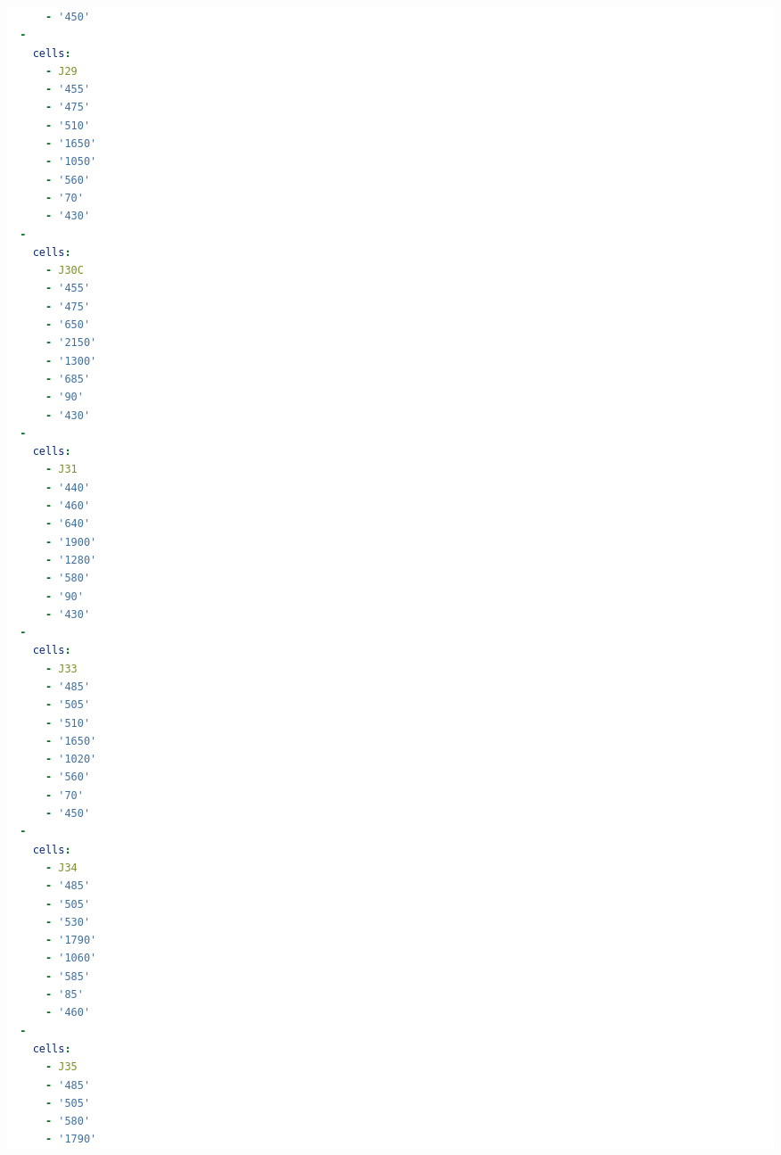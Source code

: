 ```yaml
      - '450'
  -
    cells:
      - J29
      - '455'
      - '475'
      - '510'
      - '1650'
      - '1050'
      - '560'
      - '70'
      - '430'
  -
    cells:
      - J30C
      - '455'
      - '475'
      - '650'
      - '2150'
      - '1300'
      - '685'
      - '90'
      - '430'
  -
    cells:
      - J31
      - '440'
      - '460'
      - '640'
      - '1900'
      - '1280'
      - '580'
      - '90'
      - '430'
  -
    cells:
      - J33
      - '485'
      - '505'
      - '510'
      - '1650'
      - '1020'
      - '560'
      - '70'
      - '450'
  -
    cells:
      - J34
      - '485'
      - '505'
      - '530'
      - '1790'
      - '1060'
      - '585'
      - '85'
      - '460'
  -
    cells:
      - J35
      - '485'
      - '505'
      - '580'
      - '1790'
```